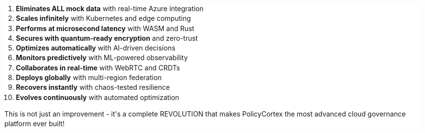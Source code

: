 1. **Eliminates ALL mock data** with real-time Azure integration
2. **Scales infinitely** with Kubernetes and edge computing
3. **Performs at microsecond latency** with WASM and Rust
4. **Secures with quantum-ready encryption** and zero-trust
5. **Optimizes automatically** with AI-driven decisions
6. **Monitors predictively** with ML-powered observability
7. **Collaborates in real-time** with WebRTC and CRDTs
8. **Deploys globally** with multi-region federation
9. **Recovers instantly** with chaos-tested resilience
10. **Evolves continuously** with automated optimization

This is not just an improvement - it's a complete REVOLUTION that makes PolicyCortex the most advanced cloud governance platform ever built!